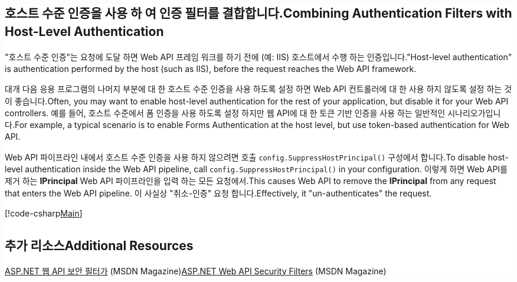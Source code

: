 ## <a name="combining-authentication-filters-with-host-level-authentication"></a><span data-ttu-id="39fe2-214">호스트 수준 인증을 사용 하 여 인증 필터를 결합합니다.</span><span class="sxs-lookup"><span data-stu-id="39fe2-214">Combining Authentication Filters with Host-Level Authentication</span></span>

<span data-ttu-id="39fe2-215">"호스트 수준 인증"는 요청에 도달 하면 Web API 프레임 워크를 하기 전에 (예: IIS) 호스트에서 수행 하는 인증입니다.</span><span class="sxs-lookup"><span data-stu-id="39fe2-215">"Host-level authentication" is authentication performed by the host (such as IIS), before the request reaches the Web API framework.</span></span>

<span data-ttu-id="39fe2-216">대개 다음 응용 프로그램의 나머지 부분에 대 한 호스트 수준 인증을 사용 하도록 설정 하면 Web API 컨트롤러에 대 한 사용 하지 않도록 설정 하는 것이 좋습니다.</span><span class="sxs-lookup"><span data-stu-id="39fe2-216">Often, you may want to enable host-level authentication for the rest of your application, but disable it for your Web API controllers.</span></span> <span data-ttu-id="39fe2-217">예를 들어, 호스트 수준에서 폼 인증을 사용 하도록 설정 하지만 웹 API에 대 한 토큰 기반 인증을 사용 하는 일반적인 시나리오가입니다.</span><span class="sxs-lookup"><span data-stu-id="39fe2-217">For example, a typical scenario is to enable Forms Authentication at the host level, but use token-based authentication for Web API.</span></span>

<span data-ttu-id="39fe2-218">Web API 파이프라인 내에서 호스트 수준 인증을 사용 하지 않으려면 호출 `config.SuppressHostPrincipal()` 구성에서 합니다.</span><span class="sxs-lookup"><span data-stu-id="39fe2-218">To disable host-level authentication inside the Web API pipeline, call `config.SuppressHostPrincipal()` in your configuration.</span></span> <span data-ttu-id="39fe2-219">이렇게 하면 Web API를 제거 하는 **IPrincipal** Web API 파이프라인을 입력 하는 모든 요청에서.</span><span class="sxs-lookup"><span data-stu-id="39fe2-219">This causes Web API to remove the **IPrincipal** from any request that enters the Web API pipeline.</span></span> <span data-ttu-id="39fe2-220">이 사실상 &quot;취소-인증&quot; 요청 합니다.</span><span class="sxs-lookup"><span data-stu-id="39fe2-220">Effectively, it &quot;un-authenticates&quot; the request.</span></span>

[!code-csharp[Main](authentication-filters/samples/sample10.cs)]

## <a name="additional-resources"></a><span data-ttu-id="39fe2-221">추가 리소스</span><span class="sxs-lookup"><span data-stu-id="39fe2-221">Additional Resources</span></span>

<span data-ttu-id="39fe2-222">[ASP.NET 웹 API 보안 필터가](https://msdn.microsoft.com/magazine/dn781361.aspx) (MSDN Magazine)</span><span class="sxs-lookup"><span data-stu-id="39fe2-222">[ASP.NET Web API Security Filters](https://msdn.microsoft.com/magazine/dn781361.aspx) (MSDN Magazine)</span></span>
